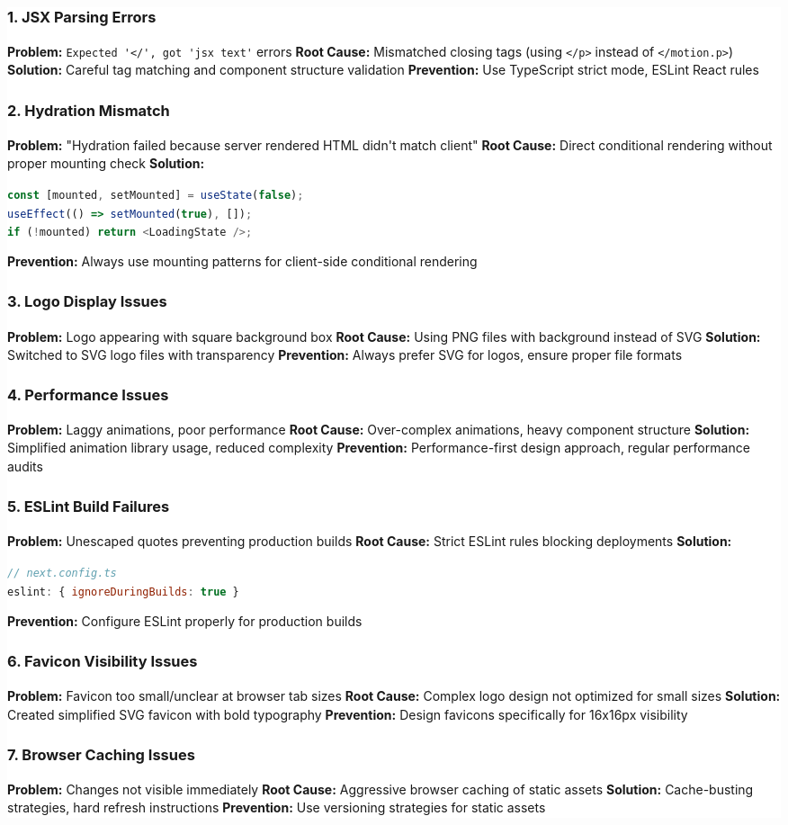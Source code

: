 ### 1. JSX Parsing Errors
**Problem:** `Expected '</', got 'jsx text'` errors
**Root Cause:** Mismatched closing tags (using `</p>` instead of `</motion.p>`)
**Solution:** Careful tag matching and component structure validation
**Prevention:** Use TypeScript strict mode, ESLint React rules

### 2. Hydration Mismatch
**Problem:** "Hydration failed because server rendered HTML didn't match client"
**Root Cause:** Direct conditional rendering without proper mounting check
**Solution:** 
```typescript
const [mounted, setMounted] = useState(false);
useEffect(() => setMounted(true), []);
if (!mounted) return <LoadingState />;
```
**Prevention:** Always use mounting patterns for client-side conditional rendering

### 3. Logo Display Issues
**Problem:** Logo appearing with square background box
**Root Cause:** Using PNG files with background instead of SVG
**Solution:** Switched to SVG logo files with transparency
**Prevention:** Always prefer SVG for logos, ensure proper file formats

### 4. Performance Issues
**Problem:** Laggy animations, poor performance
**Root Cause:** Over-complex animations, heavy component structure
**Solution:** Simplified animation library usage, reduced complexity
**Prevention:** Performance-first design approach, regular performance audits

### 5. ESLint Build Failures
**Problem:** Unescaped quotes preventing production builds
**Root Cause:** Strict ESLint rules blocking deployments
**Solution:** 
```javascript
// next.config.ts
eslint: { ignoreDuringBuilds: true }
```
**Prevention:** Configure ESLint properly for production builds

### 6. Favicon Visibility Issues
**Problem:** Favicon too small/unclear at browser tab sizes
**Root Cause:** Complex logo design not optimized for small sizes
**Solution:** Created simplified SVG favicon with bold typography
**Prevention:** Design favicons specifically for 16x16px visibility

### 7. Browser Caching Issues
**Problem:** Changes not visible immediately
**Root Cause:** Aggressive browser caching of static assets
**Solution:** Cache-busting strategies, hard refresh instructions
**Prevention:** Use versioning strategies for static assets
